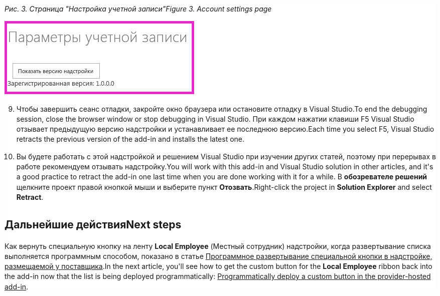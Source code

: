    <span data-ttu-id="61483-234">*Рис. 3. Страница "Настройка учетной записи"*</span><span class="sxs-lookup"><span data-stu-id="61483-234">*Figure 3. Account settings page*</span></span>

   ![Страница "Настройка учетной записи" с номером версии 1.0.0.0](../images/4c6d82a7-7c40-4190-b7e3-1337275e1e60.PNG)

9. <span data-ttu-id="61483-236">Чтобы завершить сеанс отладки, закройте окно браузера или остановите отладку в Visual Studio.</span><span class="sxs-lookup"><span data-stu-id="61483-236">To end the debugging session, close the browser window or stop debugging in Visual Studio.</span></span> <span data-ttu-id="61483-237">При каждом нажатии клавиши F5 Visual Studio отзывает предыдущую версию надстройки и устанавливает ее последнюю версию.</span><span class="sxs-lookup"><span data-stu-id="61483-237">Each time you select F5, Visual Studio retracts the previous version of the add-in and installs the latest one.</span></span>

10. <span data-ttu-id="61483-238">Вы будете работать с этой надстройкой и решением Visual Studio при изучении других статей, поэтому при перерывах в работе рекомендуем отзывать надстройку.</span><span class="sxs-lookup"><span data-stu-id="61483-238">You will work with this add-in and Visual Studio solution in other articles, and it's a good practice to retract the add-in one last time when you are done working with it for a while.</span></span> <span data-ttu-id="61483-239">В **обозревателе решений** щелкните проект правой кнопкой мыши и выберите пункт **Отозвать**.</span><span class="sxs-lookup"><span data-stu-id="61483-239">Right-click the project in **Solution Explorer** and select **Retract**.</span></span>

## <a name="next-steps"></a><span data-ttu-id="61483-240">Дальнейшие действия</span><span class="sxs-lookup"><span data-stu-id="61483-240">Next steps</span></span>
<span data-ttu-id="61483-241"><a name="Nextsteps"> </a></span><span class="sxs-lookup"><span data-stu-id="61483-241"></span></span>

<span data-ttu-id="61483-242">Как вернуть специальную кнопку на ленту **Local Employee** (Местный сотрудник) надстройки, когда развертывание списка выполняется программным способом, показано в статье [Программное развертывание специальной кнопки в надстройке, размещаемой у поставщика](programmatically-deploy-a-custom-button-in-the-provider-hosted-add-in.md).</span><span class="sxs-lookup"><span data-stu-id="61483-242">In the next article, you'll see how to get the custom button for the **Local Employee** ribbon back into the add-in now that the list is being deployed programmatically: [Programmatically deploy a custom button in the provider-hosted add-in](programmatically-deploy-a-custom-button-in-the-provider-hosted-add-in.md).</span></span>
 

 

